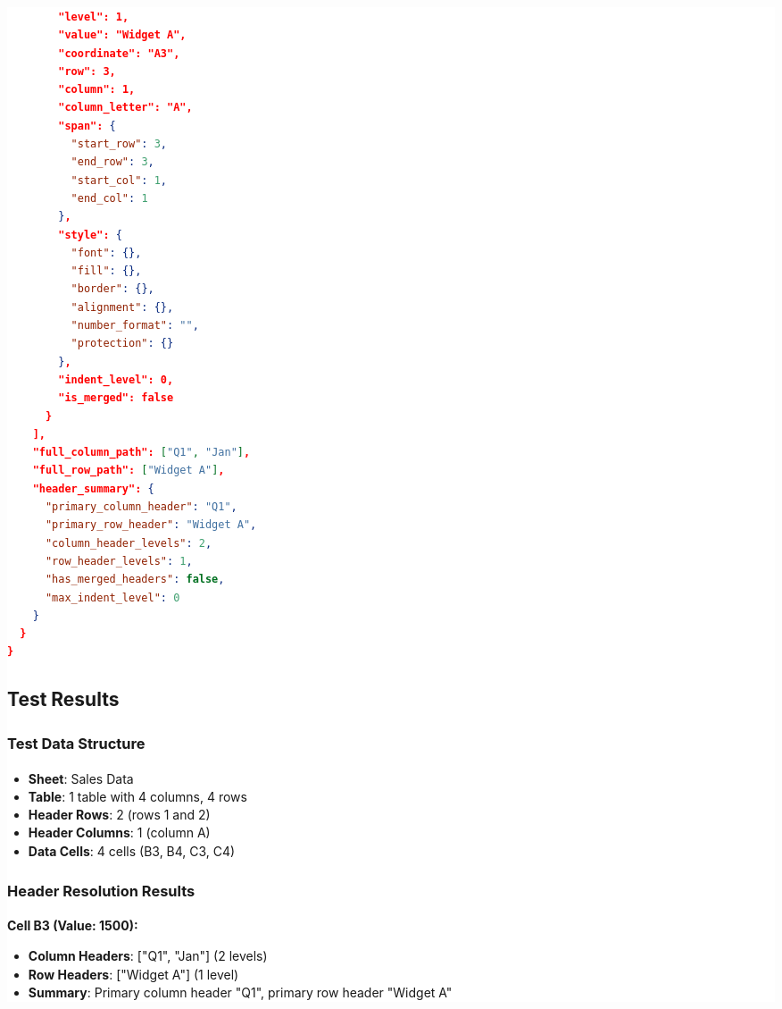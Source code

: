 ```json
        "level": 1,
        "value": "Widget A",
        "coordinate": "A3",
        "row": 3,
        "column": 1,
        "column_letter": "A",
        "span": {
          "start_row": 3,
          "end_row": 3,
          "start_col": 1,
          "end_col": 1
        },
        "style": {
          "font": {},
          "fill": {},
          "border": {},
          "alignment": {},
          "number_format": "",
          "protection": {}
        },
        "indent_level": 0,
        "is_merged": false
      }
    ],
    "full_column_path": ["Q1", "Jan"],
    "full_row_path": ["Widget A"],
    "header_summary": {
      "primary_column_header": "Q1",
      "primary_row_header": "Widget A",
      "column_header_levels": 2,
      "row_header_levels": 1,
      "has_merged_headers": false,
      "max_indent_level": 0
    }
  }
}
```

## Test Results

### Test Data Structure
- **Sheet**: Sales Data
- **Table**: 1 table with 4 columns, 4 rows
- **Header Rows**: 2 (rows 1 and 2)
- **Header Columns**: 1 (column A)
- **Data Cells**: 4 cells (B3, B4, C3, C4)

### Header Resolution Results

**Cell B3 (Value: 1500):**
- **Column Headers**: ["Q1", "Jan"] (2 levels)
- **Row Headers**: ["Widget A"] (1 level)
- **Summary**: Primary column header "Q1", primary row header "Widget A"
